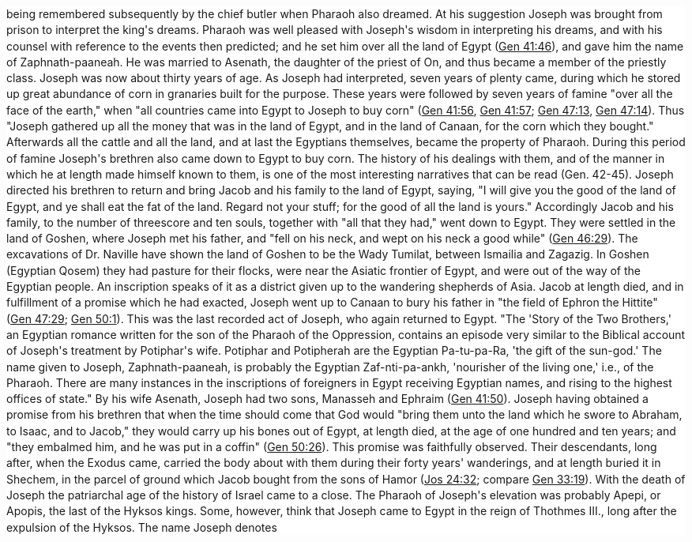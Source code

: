 being remembered subsequently by the chief butler when Pharaoh also
dreamed. At his suggestion Joseph was brought from prison to interpret
the king's dreams. Pharaoh was well pleased with Joseph's wisdom in
interpreting his dreams, and with his counsel with reference to the
events then predicted; and he set him over all the land of Egypt ([Gen
41:46](../kjv/gen041.htm#046)), and gave him the name of
Zaphnath-paaneah. He was married to Asenath, the daughter of the priest
of On, and thus became a member of the priestly class. Joseph was now
about thirty years of age. As Joseph had interpreted, seven years of
plenty came, during which he stored up great abundance of corn in
granaries built for the purpose. These years were followed by seven
years of famine "over all the face of the earth," when "all countries
came into Egypt to Joseph to buy corn" ([Gen
41:56](../kjv/gen041.htm#056), [Gen 41:57](../kjv/gen041.htm#057); [Gen
47:13](../kjv/gen047.htm#013), [Gen 47:14](../kjv/gen047.htm#014)). Thus
"Joseph gathered up all the money that was in the land of Egypt, and in
the land of Canaan, for the corn which they bought." Afterwards all the
cattle and all the land, and at last the Egyptians themselves, became
the property of Pharaoh. During this period of famine Joseph's brethren
also came down to Egypt to buy corn. The history of his dealings with
them, and of the manner in which he at length made himself known to
them, is one of the most interesting narratives that can be read (Gen.
42-45). Joseph directed his brethren to return and bring Jacob and his
family to the land of Egypt, saying, "I will give you the good of the
land of Egypt, and ye shall eat the fat of the land. Regard not your
stuff; for the good of all the land is yours." Accordingly Jacob and his
family, to the number of threescore and ten souls, together with "all
that they had," went down to Egypt. They were settled in the land of
Goshen, where Joseph met his father, and "fell on his neck, and wept on
his neck a good while" ([Gen 46:29](../kjv/gen046.htm#029)). The
excavations of Dr. Naville have shown the land of Goshen to be the Wady
Tumilat, between Ismailia and Zagazig. In Goshen (Egyptian Qosem) they
had pasture for their flocks, were near the Asiatic frontier of Egypt,
and were out of the way of the Egyptian people. An inscription speaks of
it as a district given up to the wandering shepherds of Asia. Jacob at
length died, and in fulfillment of a promise which he had exacted,
Joseph went up to Canaan to bury his father in "the field of Ephron the
Hittite" ([Gen 47:29](../kjv/gen047.htm#029); [Gen
50:1](../kjv/gen050.htm#001)). This was the last recorded act of Joseph,
who again returned to Egypt. "The 'Story of the Two Brothers,' an
Egyptian romance written for the son of the Pharaoh of the Oppression,
contains an episode very similar to the Biblical account of Joseph's
treatment by Potiphar's wife. Potiphar and Potipherah are the Egyptian
Pa-tu-pa-Ra, 'the gift of the sun-god.' The name given to Joseph,
Zaphnath-paaneah, is probably the Egyptian Zaf-nti-pa-ankh, 'nourisher
of the living one,' i.e., of the Pharaoh. There are many instances in
the inscriptions of foreigners in Egypt receiving Egyptian names, and
rising to the highest offices of state." By his wife Asenath, Joseph had
two sons, Manasseh and Ephraim ([Gen 41:50](../kjv/gen041.htm#050)).
Joseph having obtained a promise from his brethren that when the time
should come that God would "bring them unto the land which he swore to
Abraham, to Isaac, and to Jacob," they would carry up his bones out of
Egypt, at length died, at the age of one hundred and ten years; and
"they embalmed him, and he was put in a coffin" ([Gen
50:26](../kjv/gen050.htm#026)). This promise was faithfully observed.
Their descendants, long after, when the Exodus came, carried the body
about with them during their forty years' wanderings, and at length
buried it in Shechem, in the parcel of ground which Jacob bought from
the sons of Hamor ([Jos 24:32](../kjv/jos024.htm#032); compare [Gen
33:19](../kjv/gen033.htm#019)). With the death of Joseph the patriarchal
age of the history of Israel came to a close. The Pharaoh of Joseph's
elevation was probably Apepi, or Apopis, the last of the Hyksos kings.
Some, however, think that Joseph came to Egypt in the reign of Thothmes
III., long after the expulsion of the Hyksos. The name Joseph denotes